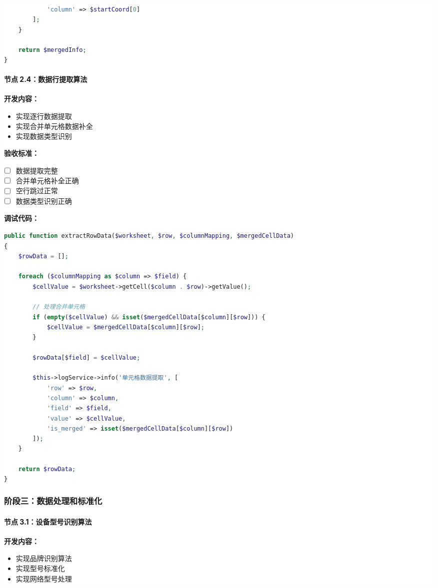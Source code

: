 ```php
            'column' => $startCoord[0]
        ];
    }
    
    return $mergedInfo;
}
```

#### 节点 2.4：数据行提取算法
**开发内容：**
- 实现逐行数据提取
- 实现合并单元格数据补全
- 实现数据类型识别

**验收标准：**
- [ ] 数据提取完整
- [ ] 合并单元格补全正确
- [ ] 空行跳过正常
- [ ] 数据类型识别正确

**调试代码：**
```php
public function extractRowData($worksheet, $row, $columnMapping, $mergedCellData)
{
    $rowData = [];
    
    foreach ($columnMapping as $column => $field) {
        $cellValue = $worksheet->getCell($column . $row)->getValue();
        
        // 处理合并单元格
        if (empty($cellValue) && isset($mergedCellData[$column][$row])) {
            $cellValue = $mergedCellData[$column][$row];
        }
        
        $rowData[$field] = $cellValue;
        
        $this->logService->info('单元格数据提取', [
            'row' => $row,
            'column' => $column,
            'field' => $field,
            'value' => $cellValue,
            'is_merged' => isset($mergedCellData[$column][$row])
        ]);
    }
    
    return $rowData;
}
```

### 阶段三：数据处理和标准化

#### 节点 3.1：设备型号识别算法
**开发内容：**
- 实现品牌识别算法
- 实现型号标准化
- 实现网络型号处理
